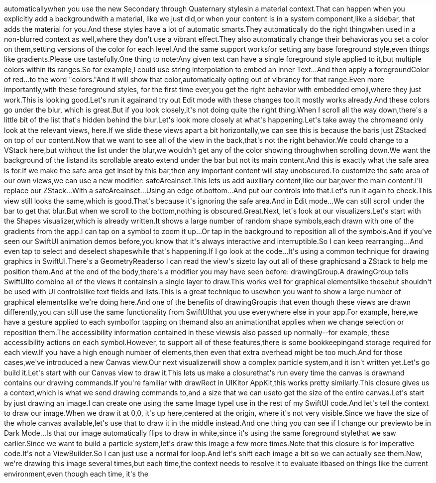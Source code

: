 automaticallywhen you use the new Secondary through Quaternary stylesin a material context.That can happen when you explicitly add a backgroundwith a material, like we just did,or when your content is in a system component,like a sidebar, that adds the material for you.And these styles have a lot of automatic smarts.They automatically do the right thingwhen used in a non-blurred context as well,where they don't use a vibrant effect.They also automatically change their behavioras you set a color on them,setting versions of the color for each level.And the same support worksfor setting any base foreground style,even things like gradients.Please use tastefully.One thing to note:Any given text can have a single foreground style applied to it,but multiple colors within its ranges.So for example,I could use string interpolation to embed an inner Text...And then apply a foregroundColor of red...to the word "colors."And it will show that color,automatically opting out of vibrancy for that range.Even more importantly,with these foreground styles, for the first time ever,you get the right behavior with embedded emoji,where they just work.This is looking good.Let's run it againand try out Edit mode with these changes too.It mostly works already.And these colors go under the blur, which is great.But if you look closely,it's not doing quite the right thing.When I scroll all the way down,there's a little bit of the list that's hidden behind the blur.Let's look more closely at what's happening.Let's take away the chromeand only look at the relevant views, here.If we slide these views apart a bit horizontally,we can see this is because the baris just ZStacked on top of our content.Now that we want to see all of the view in the back,that's not the right behavior.We could change to a VStack here,but without the list under the blur,we wouldn't get any of the color showing throughwhen scrolling down.We want the background of the listand its scrollable areato extend under the bar but not its main content.And this is exactly what the safe area is for.If we make the safe area get inset by this bar,then any important content will stay unobscured.To customize the safe area of our own views,we can use a new modifier: safeAreaInset.This lets us add auxiliary content,like our bar,over the main content.I'll replace our ZStack...With a safeAreaInset...Using an edge of.bottom...And put our controls into that.Let's run it again to check.This view still looks the same,which is good.That's because it's ignoring the safe area.And in Edit mode...We can still scroll under the bar to get that blur.But when we scroll to the bottom,nothing is obscured.Great.Next, let's look at our visualizers.Let's start with the Shapes visualizer,which is already written.It shows a large number of random shape symbols,each drawn with one of the gradients from the app.I can tap on a symbol to zoom it up...Or tap in the background to reposition all of the symbols.And if you've seen our SwiftUI animation demos before,you know that it's always interactive and interruptible.So I can keep rearranging...And even tap to select and deselect shapeswhile that's happening.If I go look at the code...It's using a common technique for drawing graphics in SwiftUI.There's a GeometryReaderso I can read the view's sizeto lay out all of these graphicsand a ZStack to help me position them.And at the end of the body,there's a modifier you may have seen before: drawingGroup.A drawingGroup tells SwiftUIto combine all of the views it containsin a single layer to draw.This works well for graphical elementslike thesebut shouldn't be used with UI controlslike text fields and lists.This is a great technique to usewhen you want to show a large number of graphical elementslike we're doing here.And one of the benefits of drawingGroupis that even though these views are drawn differently,you can still use the same functionality from SwiftUIthat you use everywhere else in your app.For example, here,we have a gesture applied to each symbolfor tapping on themand also an animationthat applies when we change selection or reposition them.The accessibility information contained in these viewsis also passed up normally--for example, these accessibility actions on each symbol.However, to support all of these features,there is some bookkeepingand storage required for each view.If you have a high enough number of elements,then even that extra overhead might be too much.And for those cases,we've introduced a new Canvas view.Our next visualizerwill show a complex particle system,and it isn't written yet.Let's go build it.Let's start with our Canvas view to draw it.This lets us make a closurethat's run every time the canvas is drawnand contains our drawing commands.If you're familiar with drawRect in UIKitor AppKit,this works pretty similarly.This closure gives us a context,which is what we send drawing commands to,and a size that we can useto get the size of the entire canvas.Let's start by just drawing an image.I can create one using the same Image typeI use in the rest of my SwiftUI code.And let's tell the context to draw our image.When we draw it at 0,0, it's up here,centered at the origin, where it's not very visible.Since we have the size of the whole canvas available,let's use that to draw it in the middle instead.And one thing you can see if I change our previewto be in Dark Mode...Is that our image automatically flips to draw in white,since it's using the same foreground stylethat we saw earlier.Since we want to build a particle system,let's draw this image a few more times.Note that this closure is for imperative code.It's not a ViewBuilder.So I can just use a normal for loop.And let's shift each image a bit so we can actually see them.Now, we're drawing this image several times,but each time,the context needs to resolve it to evaluate itbased on things like the current environment,even though each time, it's the